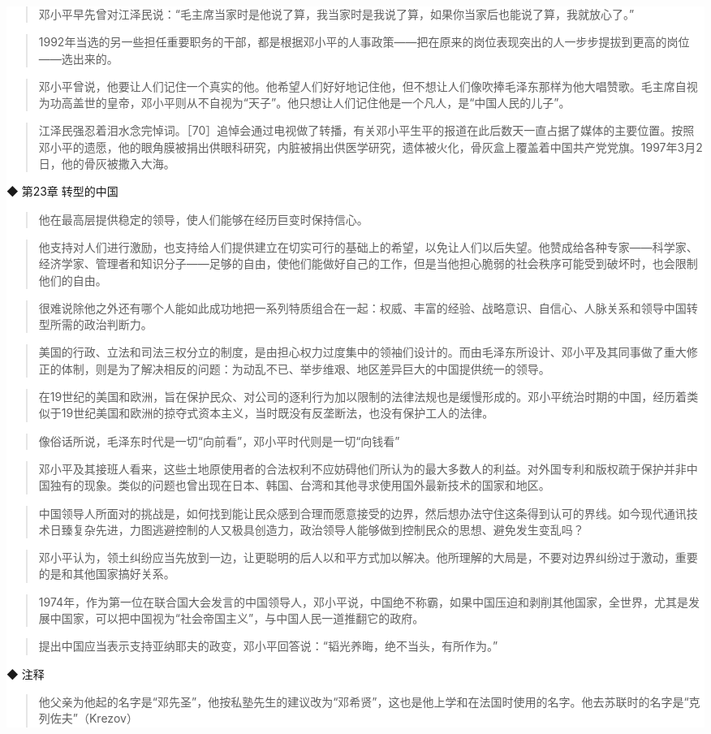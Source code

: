 > 邓小平早先曾对江泽民说：“毛主席当家时是他说了算，我当家时是我说了算，如果你当家后也能说了算，我就放心了。”

> 1992年当选的另一些担任重要职务的干部，都是根据邓小平的人事政策——把在原来的岗位表现突出的人一步步提拔到更高的岗位——选出来的。

> 邓小平曾说，他要让人们记住一个真实的他。他希望人们好好地记住他，但不想让人们像吹捧毛泽东那样为他大唱赞歌。毛主席自视为功高盖世的皇帝，邓小平则从不自视为“天子”。他只想让人们记住他是一个凡人，是“中国人民的儿子”。

> 江泽民强忍着泪水念完悼词。［70］追悼会通过电视做了转播，有关邓小平生平的报道在此后数天一直占据了媒体的主要位置。按照邓小平的遗愿，他的眼角膜被捐出供眼科研究，内脏被捐出供医学研究，遗体被火化，骨灰盒上覆盖着中国共产党党旗。1997年3月2日，他的骨灰被撒入大海。


◆ 第23章 转型的中国

> 他在最高层提供稳定的领导，使人们能够在经历巨变时保持信心。

> 他支持对人们进行激励，也支持给人们提供建立在切实可行的基础上的希望，以免让人们以后失望。他赞成给各种专家——科学家、经济学家、管理者和知识分子——足够的自由，使他们能做好自己的工作，但是当他担心脆弱的社会秩序可能受到破坏时，也会限制他们的自由。

> 很难说除他之外还有哪个人能如此成功地把一系列特质组合在一起：权威、丰富的经验、战略意识、自信心、人脉关系和领导中国转型所需的政治判断力。

> 美国的行政、立法和司法三权分立的制度，是由担心权力过度集中的领袖们设计的。而由毛泽东所设计、邓小平及其同事做了重大修正的体制，则是为了解决相反的问题：为动乱不已、举步维艰、地区差异巨大的中国提供统一的领导。

> 在19世纪的美国和欧洲，旨在保护民众、对公司的逐利行为加以限制的法律法规也是缓慢形成的。邓小平统治时期的中国，经历着类似于19世纪美国和欧洲的掠夺式资本主义，当时既没有反垄断法，也没有保护工人的法律。

> 像俗话所说，毛泽东时代是一切“向前看”，邓小平时代则是一切“向钱看”

> 邓小平及其接班人看来，这些土地原使用者的合法权利不应妨碍他们所认为的最大多数人的利益。对外国专利和版权疏于保护并非中国独有的现象。类似的问题也曾出现在日本、韩国、台湾和其他寻求使用国外最新技术的国家和地区。

> 中国领导人所面对的挑战是，如何找到能让民众感到合理而愿意接受的边界，然后想办法守住这条得到认可的界线。如今现代通讯技术日臻复杂先进，力图逃避控制的人又极具创造力，政治领导人能够做到控制民众的思想、避免发生变乱吗？

> 邓小平认为，领土纠纷应当先放到一边，让更聪明的后人以和平方式加以解决。他所理解的大局是，不要对边界纠纷过于激动，重要的是和其他国家搞好关系。

> 1974年，作为第一位在联合国大会发言的中国领导人，邓小平说，中国绝不称霸，如果中国压迫和剥削其他国家，全世界，尤其是发展中国家，可以把中国视为“社会帝国主义”，与中国人民一道推翻它的政府。

> 提出中国应当表示支持亚纳耶夫的政变，邓小平回答说：“韬光养晦，绝不当头，有所作为。”


◆ 注释

> 他父亲为他起的名字是“邓先圣”，他按私塾先生的建议改为“邓希贤”，这也是他上学和在法国时使用的名字。他去苏联时的名字是“克列佐夫”（Krezov）